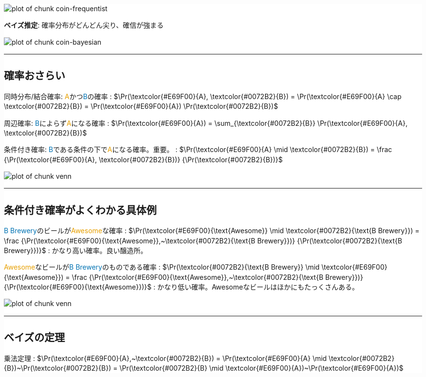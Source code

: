![plot of chunk coin-frequentist](./figure/coin-frequentist-1.png)

**ベイズ推定**: 確率分布がどんどん尖り、確信が強まる

![plot of chunk coin-bayesian](./figure/coin-bayesian-1.png)

---
## 確率おさらい

同時分布/結合確率: <span style="font-weight: normal;"> <span style="color: #E69F00;">A</span>かつ<span style="color: #0072B2;">B</span>の確率</span>
: $\Pr(\textcolor{#E69F00}{A}, \textcolor{#0072B2}{B}) = \Pr(\textcolor{#E69F00}{A} \cap \textcolor{#0072B2}{B}) = \Pr(\textcolor{#E69F00}{A}) \Pr(\textcolor{#0072B2}{B})$

周辺確率: <span style="font-weight: normal;"> <span style="color: #0072B2;">B</span>によらず<span style="color: #E69F00;">A</span>になる確率</span>
: $\Pr(\textcolor{#E69F00}{A}) = \sum_{\textcolor{#0072B2}{B}} \Pr(\textcolor{#E69F00}{A}, \textcolor{#0072B2}{B})$

条件付き確率: <span style="font-weight: normal;"> <span style="color: #0072B2;">B</span>である条件の下で<span style="color: #E69F00;">A</span>になる確率。重要。</span>
: $\Pr(\textcolor{#E69F00}{A} \mid \textcolor{#0072B2}{B}) = \frac {\Pr(\textcolor{#E69F00}{A}, \textcolor{#0072B2}{B})} {\Pr(\textcolor{#0072B2}{B})}$

![plot of chunk venn](./figure/venn-1.png)


---
## 条件付き確率がよくわかる具体例

<span style="color: #0072B2;">B Brewery</span>のビールが<span style="color: #E69F00;">Awesome</span>な確率
: $\Pr(\textcolor{#E69F00}{\text{Awesome}} \mid \textcolor{#0072B2}{\text{B Brewery}}) = \frac {\Pr(\textcolor{#E69F00}{\text{Awesome}},~\textcolor{#0072B2}{\text{B Brewery}})} {\Pr(\textcolor{#0072B2}{\text{B Brewery}})}$
: かなり高い確率。良い醸造所。

<span style="color: #E69F00;">Awesome</span>なビールが<span style="color: #0072B2;">B Brewery</span>のものである確率
: $\Pr(\textcolor{#0072B2}{\text{B Brewery}} \mid \textcolor{#E69F00}{\text{Awesome}}) = \frac {\Pr(\textcolor{#E69F00}{\text{Awesome}},~\textcolor{#0072B2}{\text{B Brewery}})} {\Pr(\textcolor{#E69F00}{\text{Awesome}})}$
: かなり低い確率。Awesomeなビールはほかにもたっくさんある。

<img src="figure/venn-1.png" alt="plot of chunk venn">


---
## ベイズの定理

乗法定理
: $\Pr(\textcolor{#E69F00}{A},~\textcolor{#0072B2}{B}) = \Pr(\textcolor{#E69F00}{A} \mid \textcolor{#0072B2}{B})~\Pr(\textcolor{#0072B2}{B}) = \Pr(\textcolor{#0072B2}{B} \mid \textcolor{#E69F00}{A})~\Pr(\textcolor{#E69F00}{A})$
